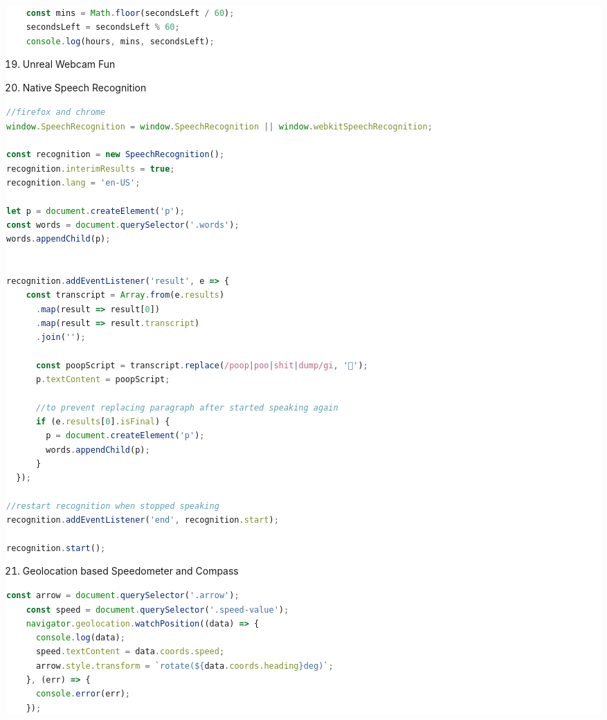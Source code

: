 ```js
    const mins = Math.floor(secondsLeft / 60);
    secondsLeft = secondsLeft % 60;
    console.log(hours, mins, secondsLeft);
```

19. Unreal Webcam Fun

20. Native Speech Recognition
```js
//firefox and chrome
window.SpeechRecognition = window.SpeechRecognition || window.webkitSpeechRecognition;

const recognition = new SpeechRecognition();
recognition.interimResults = true;
recognition.lang = 'en-US';
  
let p = document.createElement('p');
const words = document.querySelector('.words');
words.appendChild(p);


recognition.addEventListener('result', e => {
    const transcript = Array.from(e.results)
      .map(result => result[0])
      .map(result => result.transcript)
      .join('');

      const poopScript = transcript.replace(/poop|poo|shit|dump/gi, '💩');
      p.textContent = poopScript;

      //to prevent replacing paragraph after started speaking again
      if (e.results[0].isFinal) {
        p = document.createElement('p');
        words.appendChild(p);
      }
  });

//restart recognition when stopped speaking
recognition.addEventListener('end', recognition.start);

recognition.start();
```

21. Geolocation based Speedometer and Compass
```js
const arrow = document.querySelector('.arrow');
    const speed = document.querySelector('.speed-value');
    navigator.geolocation.watchPosition((data) => {
      console.log(data);
      speed.textContent = data.coords.speed;
      arrow.style.transform = `rotate(${data.coords.heading}deg)`;
    }, (err) => {
      console.error(err);
    });
```
